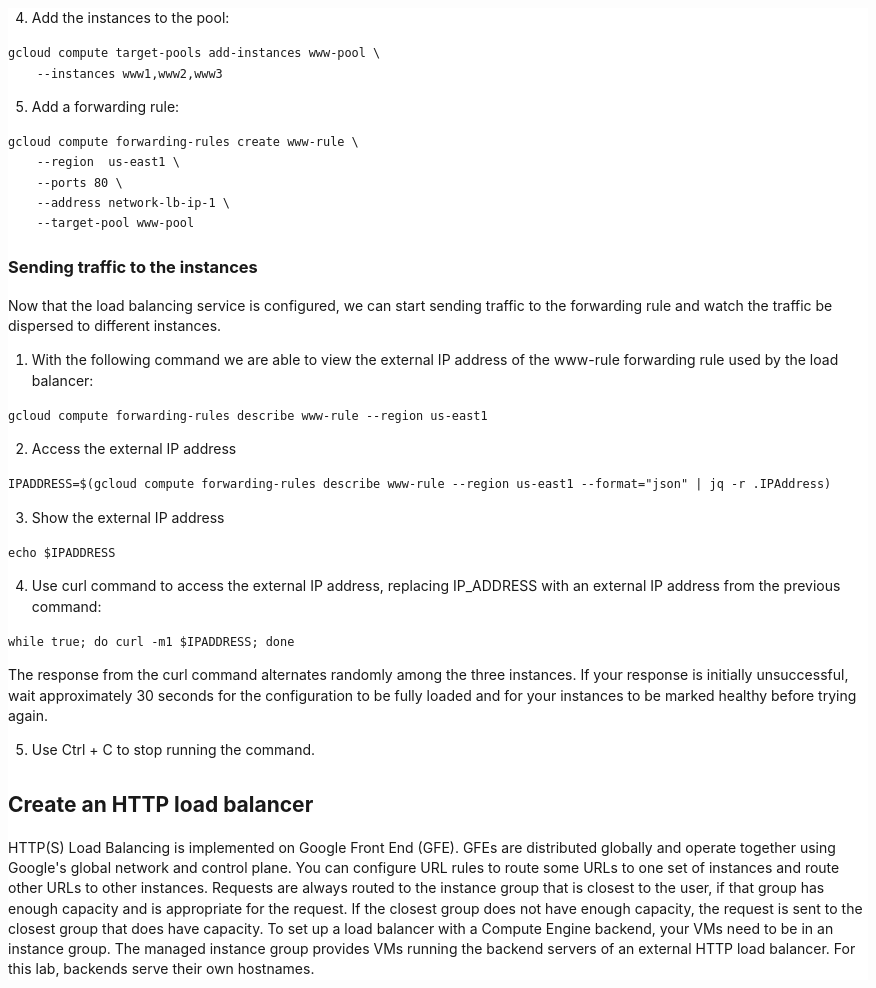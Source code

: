 4. Add the instances to the pool:
```
gcloud compute target-pools add-instances www-pool \
    --instances www1,www2,www3
```

5. Add a forwarding rule:
```
gcloud compute forwarding-rules create www-rule \
    --region  us-east1 \
    --ports 80 \
    --address network-lb-ip-1 \
    --target-pool www-pool
```

### Sending traffic to the instances

Now that the load balancing service is configured, we can start sending traffic to the forwarding rule and watch the traffic be dispersed to different instances.

1. With the following command we are able to  view the external IP address of the www-rule forwarding rule used by the load balancer:

```
gcloud compute forwarding-rules describe www-rule --region us-east1
```

2. Access the external IP address

```
IPADDRESS=$(gcloud compute forwarding-rules describe www-rule --region us-east1 --format="json" | jq -r .IPAddress)
```

3. Show the external IP address

```
echo $IPADDRESS
```

4. Use curl command to access the external IP address, replacing IP_ADDRESS with an external IP address from the previous command:

```
while true; do curl -m1 $IPADDRESS; done
```

The response from the curl command alternates randomly among the three instances. If your response is initially unsuccessful, wait approximately 30 seconds for the configuration to be fully loaded and for your instances to be marked healthy before trying again.

5. Use Ctrl + C to stop running the command.

## Create an HTTP load balancer

HTTP(S) Load Balancing is implemented on Google Front End (GFE). GFEs are distributed globally and operate together using Google's global network and control plane. You can configure URL rules to route some URLs to one set of instances and route other URLs to other instances.
Requests are always routed to the instance group that is closest to the user, if that group has enough capacity and is appropriate for the request. If the closest group does not have enough capacity, the request is sent to the closest group that does have capacity.
To set up a load balancer with a Compute Engine backend, your VMs need to be in an instance group. The managed instance group provides VMs running the backend servers of an external HTTP load balancer. For this lab, backends serve their own hostnames.
